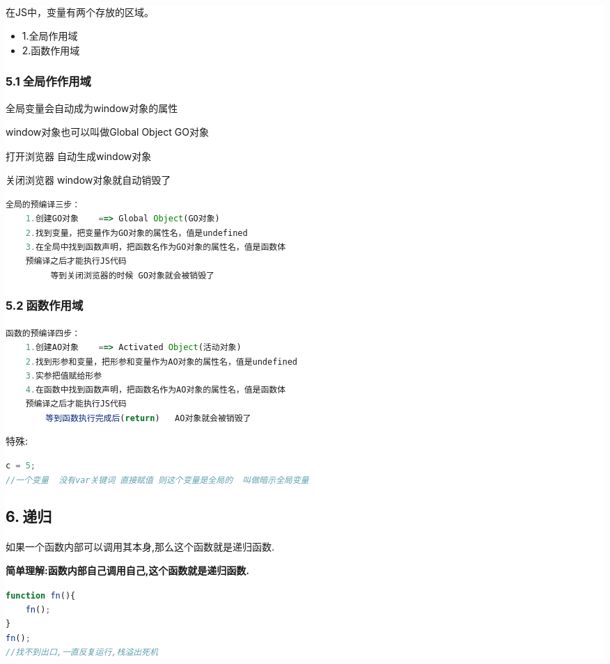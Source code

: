 在JS中，变量有两个存放的区域。

- 1.全局作用域
- 2.函数作用域

### 5.1 全局作作用域

全局变量会自动成为window对象的属性

window对象也可以叫做Global Object GO对象

打开浏览器 自动生成window对象

关闭浏览器  window对象就自动销毁了

```javascript
全局的预编译三步：
	1.创建GO对象	==> Global Object(GO对象)
	2.找到变量，把变量作为GO对象的属性名，值是undefined
	3.在全局中找到函数声明，把函数名作为GO对象的属性名，值是函数体
	预编译之后才能执行JS代码
         等到关闭浏览器的时候 GO对象就会被销毁了
```

### 5.2 函数作用域

```javascript
函数的预编译四步：
	1.创建AO对象	==> Activated Object(活动对象)
	2.找到形参和变量，把形参和变量作为AO对象的属性名，值是undefined
	3.实参把值赋给形参
	4.在函数中找到函数声明，把函数名作为AO对象的属性名，值是函数体
	预编译之后才能执行JS代码
        等到函数执行完成后(return)   AO对象就会被销毁了
```

特殊:

```javascript
c = 5;  
//一个变量  没有var关键词 直接赋值 则这个变量是全局的  叫做暗示全局变量
```

## 6. 递归

如果一个函数内部可以调用其本身,那么这个函数就是递归函数.

**简单理解:函数内部自己调用自己,这个函数就是递归函数.**

```javascript
function fn(){
    fn();
}
fn();
//找不到出口,一直反复运行,栈溢出死机
```
